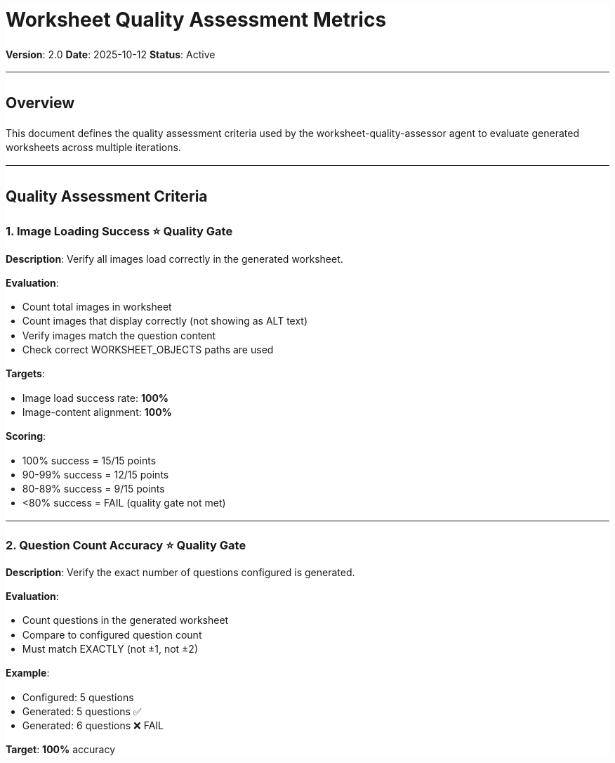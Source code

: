 # Worksheet Quality Assessment Metrics

**Version**: 2.0
**Date**: 2025-10-12
**Status**: Active

---

## Overview

This document defines the quality assessment criteria used by the worksheet-quality-assessor agent to evaluate generated worksheets across multiple iterations.

---

## Quality Assessment Criteria

### 1. **Image Loading Success** ⭐ Quality Gate
**Description**: Verify all images load correctly in the generated worksheet.

**Evaluation**:
- Count total images in worksheet
- Count images that display correctly (not showing as ALT text)
- Verify images match the question content
- Check correct WORKSHEET_OBJECTS paths are used

**Targets**:
- Image load success rate: **100%**
- Image-content alignment: **100%**

**Scoring**:
- 100% success = 15/15 points
- 90-99% success = 12/15 points
- 80-89% success = 9/15 points
- <80% success = FAIL (quality gate not met)

---

### 2. **Question Count Accuracy** ⭐ Quality Gate
**Description**: Verify the exact number of questions configured is generated.

**Evaluation**:
- Count questions in the generated worksheet
- Compare to configured question count
- Must match EXACTLY (not ±1, not ±2)

**Example**:
- Configured: 5 questions
- Generated: 5 questions ✅
- Generated: 6 questions ❌ FAIL

**Target**: **100%** accuracy
